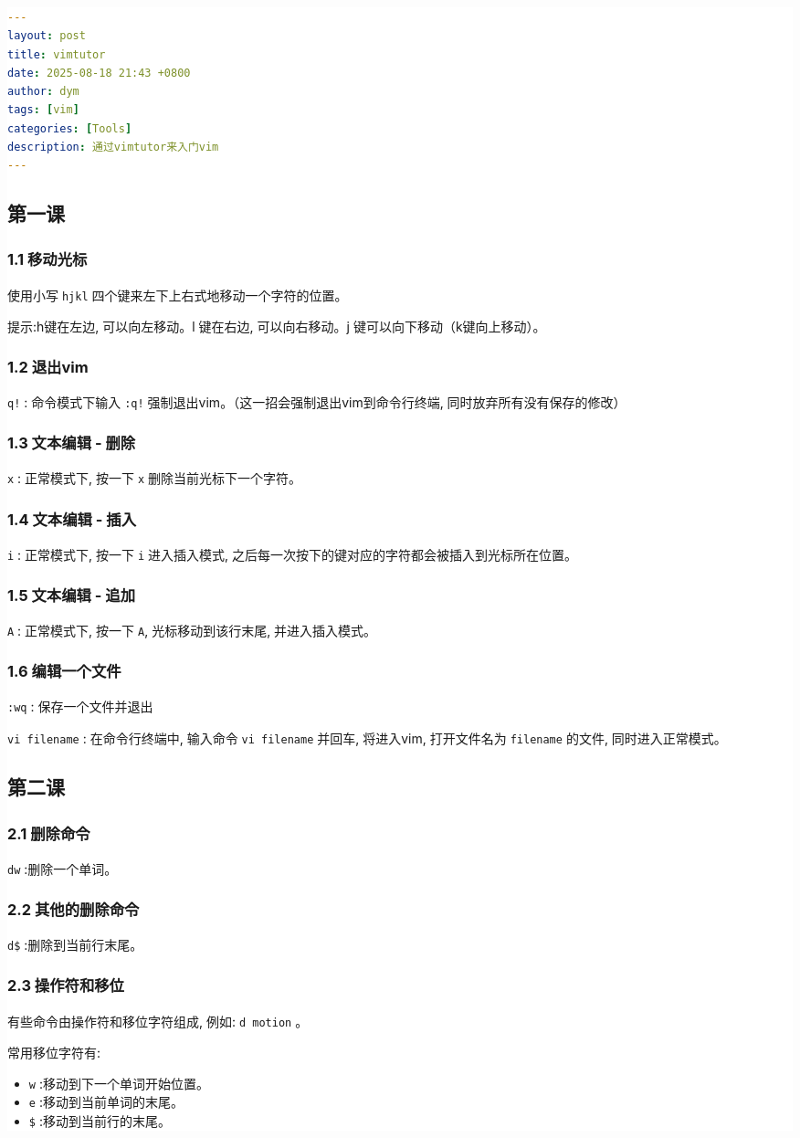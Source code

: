 ```yaml
---
layout: post
title: vimtutor
date: 2025-08-18 21:43 +0800
author: dym
tags: [vim]
categories: [Tools]
description: 通过vimtutor来入门vim 
---
```


## 第一课
### 1.1 移动光标
使用小写 `hjkl` 四个键来左下上右式地移动一个字符的位置。

提示:h键在左边, 可以向左移动。l 键在右边, 可以向右移动。j 键可以向下移动（k键向上移动）。

### 1.2 退出vim
`q!` : 命令模式下输入 `:q!` 强制退出vim。（这一招会强制退出vim到命令行终端, 同时放弃所有没有保存的修改）

### 1.3 文本编辑 - 删除
`x` : 正常模式下, 按一下 `x` 删除当前光标下一个字符。

### 1.4 文本编辑 - 插入
`i` : 正常模式下, 按一下 `i` 进入插入模式, 之后每一次按下的键对应的字符都会被插入到光标所在位置。

### 1.5 文本编辑 - 追加
`A` : 正常模式下, 按一下 `A`, 光标移动到该行末尾, 并进入插入模式。

### 1.6 编辑一个文件
`:wq` : 保存一个文件并退出

`vi filename` : 在命令行终端中, 输入命令 `vi filename` 并回车, 将进入vim, 打开文件名为 `filename` 的文件, 同时进入正常模式。

## 第二课
### 2.1 删除命令
`dw` :删除一个单词。

### 2.2 其他的删除命令
`d$` :删除到当前行末尾。

### 2.3 操作符和移位
有些命令由操作符和移位字符组成, 例如: `d motion` 。

常用移位字符有:
 - `w` :移动到下一个单词开始位置。
- `e` :移动到当前单词的末尾。
- `$` :移动到当前行的末尾。
